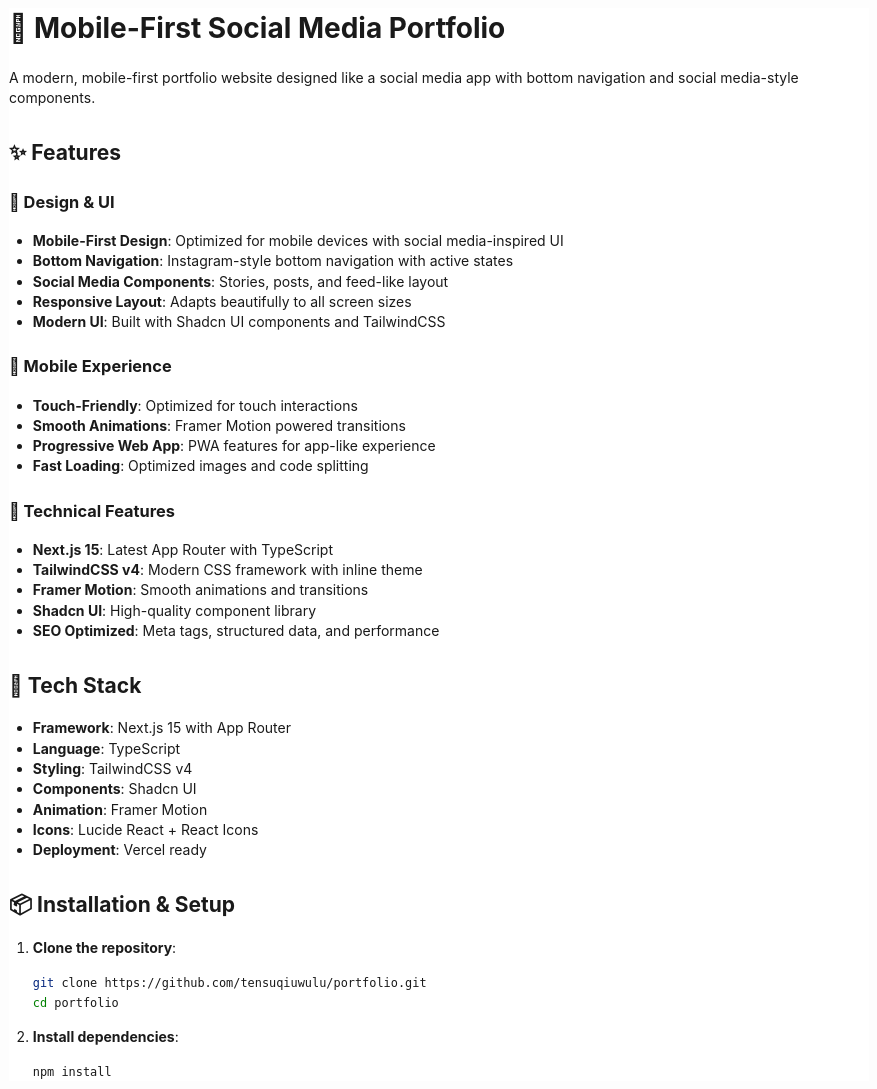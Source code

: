 # 📱 Mobile-First Social Media Portfolio

A modern, mobile-first portfolio website designed like a social media app with bottom navigation and social media-style components.

## ✨ Features

### 🎨 Design & UI
- **Mobile-First Design**: Optimized for mobile devices with social media-inspired UI
- **Bottom Navigation**: Instagram-style bottom navigation with active states
- **Social Media Components**: Stories, posts, and feed-like layout
- **Responsive Layout**: Adapts beautifully to all screen sizes
- **Modern UI**: Built with Shadcn UI components and TailwindCSS

### 📱 Mobile Experience
- **Touch-Friendly**: Optimized for touch interactions
- **Smooth Animations**: Framer Motion powered transitions
- **Progressive Web App**: PWA features for app-like experience
- **Fast Loading**: Optimized images and code splitting

### 🔧 Technical Features
- **Next.js 15**: Latest App Router with TypeScript
- **TailwindCSS v4**: Modern CSS framework with inline theme
- **Framer Motion**: Smooth animations and transitions
- **Shadcn UI**: High-quality component library
- **SEO Optimized**: Meta tags, structured data, and performance

## 🚀 Tech Stack

- **Framework**: Next.js 15 with App Router
- **Language**: TypeScript
- **Styling**: TailwindCSS v4
- **Components**: Shadcn UI
- **Animation**: Framer Motion
- **Icons**: Lucide React + React Icons
- **Deployment**: Vercel ready

## 📦 Installation & Setup

1. **Clone the repository**:
   ```bash
   git clone https://github.com/tensuqiuwulu/portfolio.git
   cd portfolio
   ```

2. **Install dependencies**:
   ```bash
   npm install
   ```
